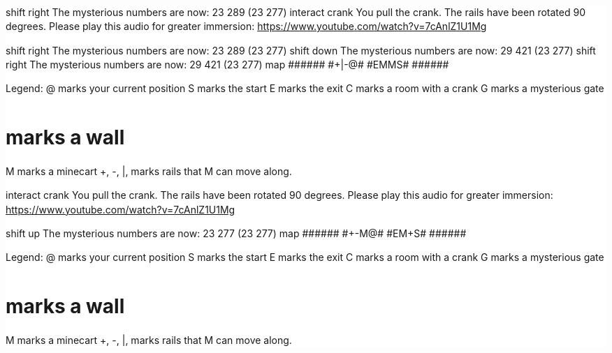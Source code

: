 shift right
The mysterious numbers are now:
23 289         (23 277)
interact crank
You pull the crank.
The rails have been rotated 90 degrees.
Please play this audio for greater immersion:
https://www.youtube.com/watch?v=7cAnlZ1U1Mg

shift right
The mysterious numbers are now:
23 289         (23 277)
shift down
The mysterious numbers are now:
29 421         (23 277)
shift right
The mysterious numbers are now:
29 421         (23 277)
map
     ######
     #+|-@#
     #EMMS#
     ######

Legend:
@ marks your current position
S marks the start
E marks the exit
C marks a room with a crank
G marks a mysterious gate
# marks a wall
M marks a minecart
+, -, |, marks rails that M can move along.

interact crank
You pull the crank.
The rails have been rotated 90 degrees.
Please play this audio for greater immersion:
https://www.youtube.com/watch?v=7cAnlZ1U1Mg

shift up
The mysterious numbers are now:
23 277         (23 277)
map
     ######
     #+-M@#
     #EM+S#
     ######

Legend:
@ marks your current position
S marks the start
E marks the exit
C marks a room with a crank
G marks a mysterious gate
# marks a wall
M marks a minecart
+, -, |, marks rails that M can move along.

